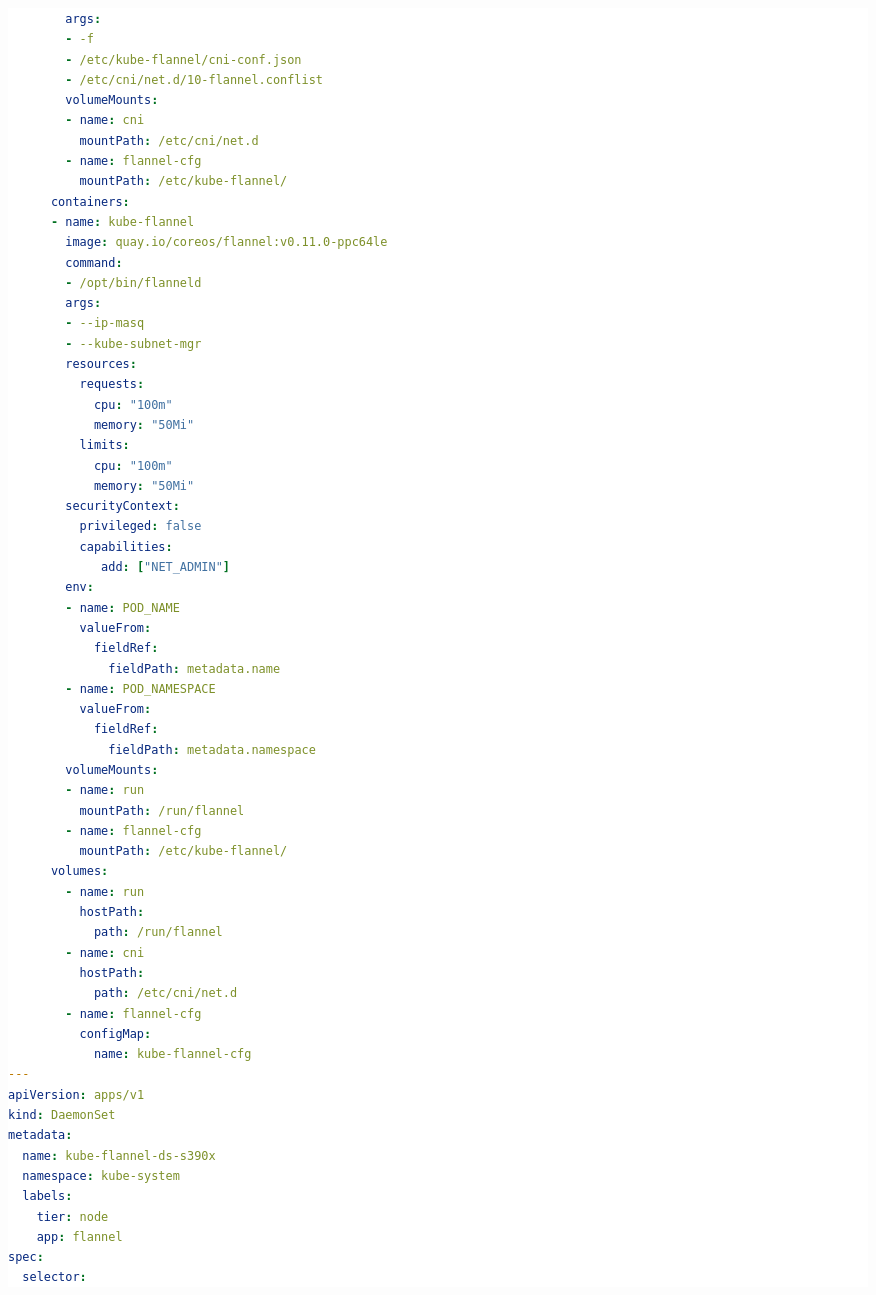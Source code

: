 ```yml
        args:
        - -f
        - /etc/kube-flannel/cni-conf.json
        - /etc/cni/net.d/10-flannel.conflist
        volumeMounts:
        - name: cni
          mountPath: /etc/cni/net.d
        - name: flannel-cfg
          mountPath: /etc/kube-flannel/
      containers:
      - name: kube-flannel
        image: quay.io/coreos/flannel:v0.11.0-ppc64le
        command:
        - /opt/bin/flanneld
        args:
        - --ip-masq
        - --kube-subnet-mgr
        resources:
          requests:
            cpu: "100m"
            memory: "50Mi"
          limits:
            cpu: "100m"
            memory: "50Mi"
        securityContext:
          privileged: false
          capabilities:
             add: ["NET_ADMIN"]
        env:
        - name: POD_NAME
          valueFrom:
            fieldRef:
              fieldPath: metadata.name
        - name: POD_NAMESPACE
          valueFrom:
            fieldRef:
              fieldPath: metadata.namespace
        volumeMounts:
        - name: run
          mountPath: /run/flannel
        - name: flannel-cfg
          mountPath: /etc/kube-flannel/
      volumes:
        - name: run
          hostPath:
            path: /run/flannel
        - name: cni
          hostPath:
            path: /etc/cni/net.d
        - name: flannel-cfg
          configMap:
            name: kube-flannel-cfg
---
apiVersion: apps/v1
kind: DaemonSet
metadata:
  name: kube-flannel-ds-s390x
  namespace: kube-system
  labels:
    tier: node
    app: flannel
spec:
  selector:
```